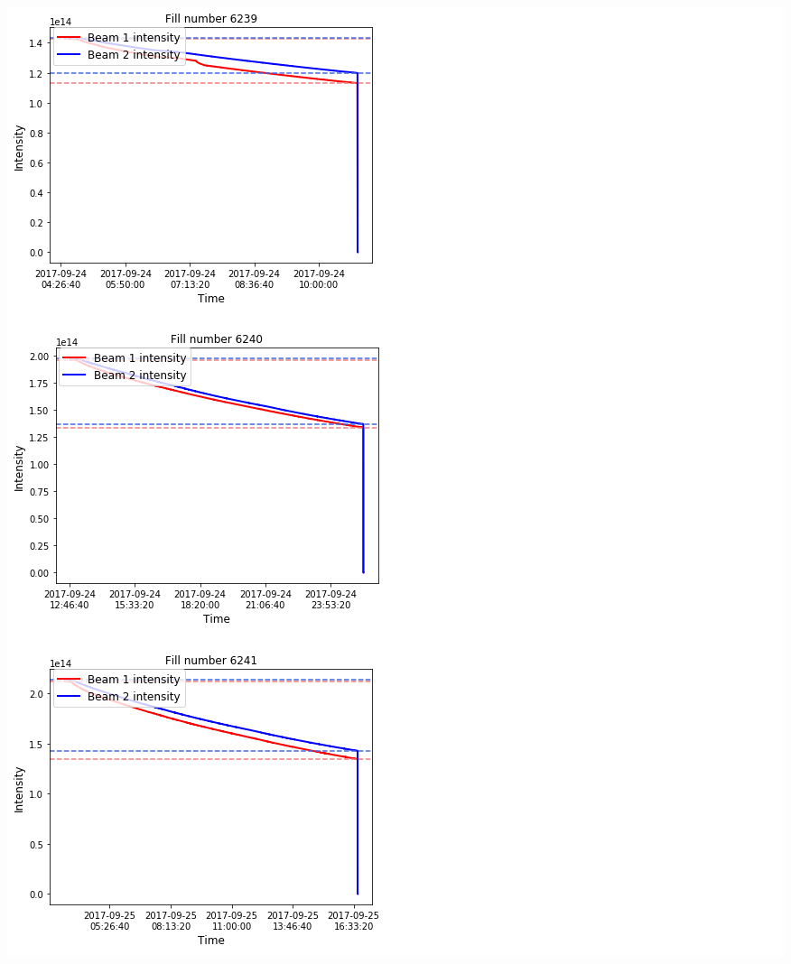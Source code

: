 

![png](./figures/output_9_148.png)



![png](./figures/output_9_149.png)



![png](./figures/output_9_150.png)
